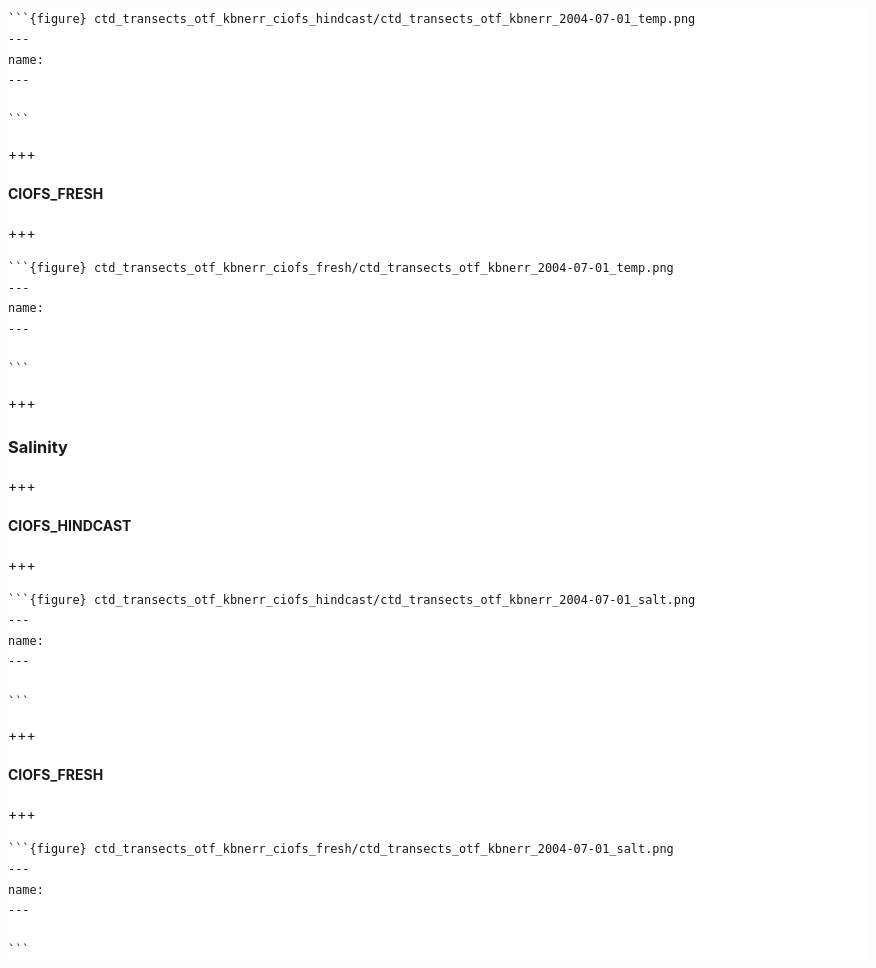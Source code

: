 ````{div} full-width                
```{figure} ctd_transects_otf_kbnerr_ciofs_hindcast/ctd_transects_otf_kbnerr_2004-07-01_temp.png
---
name: 
---

```
````


+++

#### CIOFS_FRESH


+++



````{div} full-width                
```{figure} ctd_transects_otf_kbnerr_ciofs_fresh/ctd_transects_otf_kbnerr_2004-07-01_temp.png
---
name: 
---

```
````


+++

### Salinity


+++

#### CIOFS_HINDCAST


+++



````{div} full-width                
```{figure} ctd_transects_otf_kbnerr_ciofs_hindcast/ctd_transects_otf_kbnerr_2004-07-01_salt.png
---
name: 
---

```
````


+++

#### CIOFS_FRESH


+++



````{div} full-width                
```{figure} ctd_transects_otf_kbnerr_ciofs_fresh/ctd_transects_otf_kbnerr_2004-07-01_salt.png
---
name: 
---

```
````
